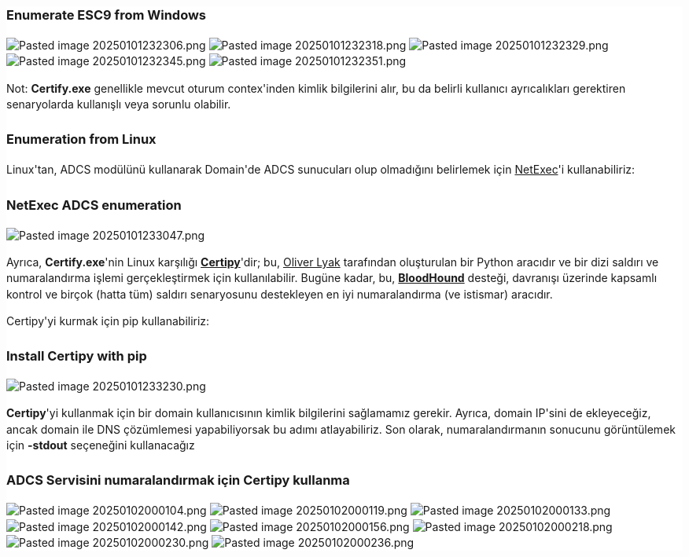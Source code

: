 
### Enumerate ESC9 from Windows

![Pasted image 20250101232306.png](/img/user/resimler/Pasted%20image%2020250101232306.png)
![Pasted image 20250101232318.png](/img/user/resimler/Pasted%20image%2020250101232318.png)
![Pasted image 20250101232329.png](/img/user/resimler/Pasted%20image%2020250101232329.png)
![Pasted image 20250101232345.png](/img/user/resimler/Pasted%20image%2020250101232345.png)
![Pasted image 20250101232351.png](/img/user/resimler/Pasted%20image%2020250101232351.png)

Not: **Certify.exe** genellikle mevcut oturum contex'inden kimlik bilgilerini alır, bu da belirli kullanıcı ayrıcalıkları gerektiren senaryolarda kullanışlı veya sorunlu olabilir.


### Enumeration from Linux

Linux'tan, ADCS modülünü kullanarak Domain'de ADCS sunucuları olup olmadığını belirlemek için [NetExec](https://github.com/Pennyw0rth/NetExec)'i kullanabiliriz:


### NetExec ADCS enumeration

![Pasted image 20250101233047.png](/img/user/resimler/Pasted%20image%2020250101233047.png)

Ayrıca, **Certify.exe**'nin Linux karşılığı **[Certipy](https://github.com/ly4k/Certipy)**'dir; bu, [Oliver Lyak](https://twitter.com/ly4k_) tarafından oluşturulan bir Python aracıdır ve bir dizi saldırı ve numaralandırma işlemi gerçekleştirmek için kullanılabilir. Bugüne kadar, bu, **[BloodHound](https://github.com/BloodHoundAD/BloodHound)** desteği, davranışı üzerinde kapsamlı kontrol ve birçok (hatta tüm) saldırı senaryosunu destekleyen en iyi numaralandırma (ve istismar) aracıdır.

Certipy'yi kurmak için pip kullanabiliriz:


### Install Certipy with pip

![Pasted image 20250101233230.png](/img/user/resimler/Pasted%20image%2020250101233230.png)

**Certipy**'yi kullanmak için bir domain kullanıcısının kimlik bilgilerini sağlamamız gerekir. Ayrıca, domain IP'sini de ekleyeceğiz, ancak domain ile DNS çözümlemesi yapabiliyorsak bu adımı atlayabiliriz. Son olarak, numaralandırmanın sonucunu görüntülemek için **-stdout** seçeneğini kullanacağız


### ADCS Servisini numaralandırmak için Certipy kullanma

![Pasted image 20250102000104.png](/img/user/resimler/Pasted%20image%2020250102000104.png)
![Pasted image 20250102000119.png](/img/user/resimler/Pasted%20image%2020250102000119.png)
![Pasted image 20250102000133.png](/img/user/resimler/Pasted%20image%2020250102000133.png)
![Pasted image 20250102000142.png](/img/user/resimler/Pasted%20image%2020250102000142.png)
![Pasted image 20250102000156.png](/img/user/resimler/Pasted%20image%2020250102000156.png)
![Pasted image 20250102000218.png](/img/user/resimler/Pasted%20image%2020250102000218.png)
![Pasted image 20250102000230.png](/img/user/resimler/Pasted%20image%2020250102000230.png)
![Pasted image 20250102000236.png](/img/user/resimler/Pasted%20image%2020250102000236.png)

